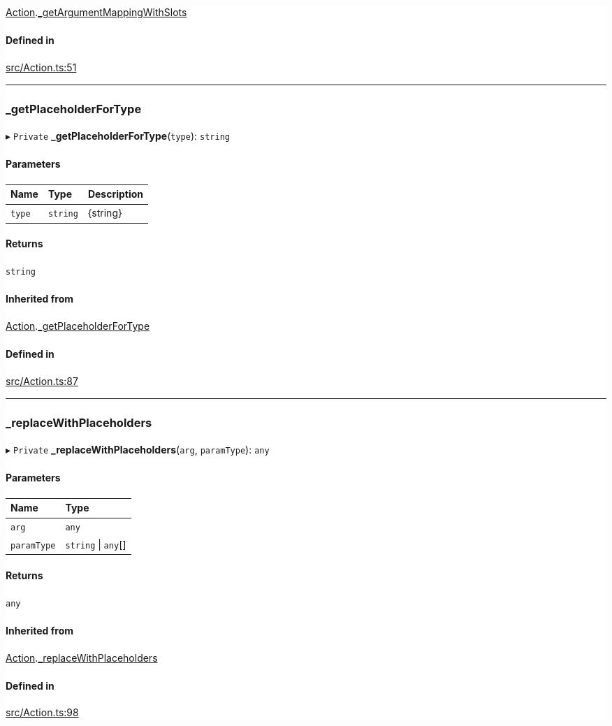 [Action](Action.md).[_getArgumentMappingWithSlots](Action.md#_getargumentmappingwithslots)

#### Defined in

[src/Action.ts:51](https://github.com/defisaver/defisaver-sdk/blob/4146181/src/Action.ts#L51)

___

### \_getPlaceholderForType

▸ `Private` **_getPlaceholderForType**(`type`): `string`

#### Parameters

| Name | Type | Description |
| :------ | :------ | :------ |
| `type` | `string` | {string} |

#### Returns

`string`

#### Inherited from

[Action](Action.md).[_getPlaceholderForType](Action.md#_getplaceholderfortype)

#### Defined in

[src/Action.ts:87](https://github.com/defisaver/defisaver-sdk/blob/4146181/src/Action.ts#L87)

___

### \_replaceWithPlaceholders

▸ `Private` **_replaceWithPlaceholders**(`arg`, `paramType`): `any`

#### Parameters

| Name | Type |
| :------ | :------ |
| `arg` | `any` |
| `paramType` | `string` \| `any`[] |

#### Returns

`any`

#### Inherited from

[Action](Action.md).[_replaceWithPlaceholders](Action.md#_replacewithplaceholders)

#### Defined in

[src/Action.ts:98](https://github.com/defisaver/defisaver-sdk/blob/4146181/src/Action.ts#L98)
